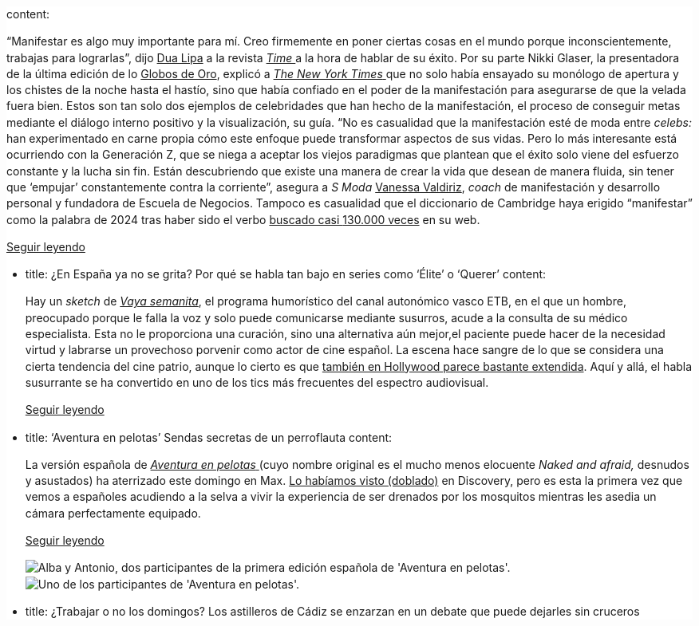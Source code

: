   content: <div class="tags"><p>“Manifestar es algo muy importante para mí. Creo firmemente en poner ciertas cosas en el mundo porque inconscientemente, trabajas para lograrlas”, dijo <a href="https://elpais.com/smoda/moda/2024-07-03/las-tres-edades-de-dua-lipa-de-las-travesuras-deportivas-a-la-madurez-del-bondage.html" target="_blank">Dua Lipa</a> a la revista <a href="https://time.com/6965325/dua-lipa-interview-time100-2024/" target="_blank"><i>Time </i></a>a la hora de hablar de su éxito. Por su parte Nikki Glaser, la presentadora de la última edición de lo <a href="https://elpais.com/smoda/2025-01-05/la-alfombra-roja-de-los-globos-de-oro-2025.html" target="_blank">Globos de Oro</a>, explicó a <a href="https://www.nytimes.com/2025/01/03/arts/television/nikki-glaser-golden-globes-host.html"><i>The New York Times</i> </a>que no solo había ensayado su monólogo de apertura y los chistes de la noche hasta el hastío, sino que había confiado en el poder de la manifestación para asegurarse de que la velada fuera bien. Estos son tan solo dos ejemplos de celebridades que han hecho de la manifestación, el proceso de conseguir metas mediante el diálogo interno positivo y la visualización, su guía. “No es casualidad que la manifestación esté de moda entre <i>celebs:</i> han experimentado en carne propia cómo este enfoque puede transformar aspectos de sus vidas. Pero lo más interesante está ocurriendo con la Generación Z, que se niega a aceptar los viejos paradigmas que plantean que el éxito solo viene del esfuerzo constante y la lucha sin fin. Están descubriendo que existe una manera de crear la vida que desean de manera fluida, sin tener que ‘empujar’ constantemente contra la corriente”, asegura a<i> S Moda</i> <a href="https://vanessaandom.com/">Vanessa Valdiriz</a>, <i>coach </i>de manifestación y desarrollo personal y fundadora de Escuela de Negocios. Tampoco es casualidad que el diccionario de Cambridge haya erigido “manifestar” como la palabra de 2024 tras haber sido el verbo <a href="https://www.cam.ac.uk/news/manifest-is-cambridge-dictionary-word-of-the-year">buscado casi </a><a href="https://www.cam.ac.uk/news/manifest-is-cambridge-dictionary-word-of-the-year">130.000 veces</a> en su web.</p><p><a href="https://elpais.com/smoda/bienestar/2025-01-13/dua-lipa-y-nikki-glaser-achacan-su-exito-a-manifestar-que-es-esta-tendencia-y-quien-la-utiliza.html" target="_blank">Seguir leyendo</a></p></div>
  
  

- title: ¿En España ya no se grita? Por qué se habla tan bajo en series como ‘Élite’ o ‘Querer’
  content: <div class="tags"><p>Hay un <i>sketch </i>de <a href="https://elpais.com/diario/2009/12/19/radiotv/1261177202_850215.html" target="_blank"><i>Vaya semanita</i></a>, el programa humorístico del canal autonómico vasco ETB, en el que un hombre, preocupado porque le falla la voz y solo puede comunicarse mediante susurros, acude a la consulta de su médico especialista. Esta no le proporciona una curación, sino una alternativa aún mejor,el paciente puede hacer de la necesidad virtud y labrarse un provechoso porvenir como actor de cine español. La escena hace sangre de lo que se considera una cierta tendencia del cine patrio, aunque lo cierto es que <a href="https://slate.com/culture/2017/01/why-actors-speak-in-soft-whispery-growls-on-tv-and-in-movies.html" target="_blank">también en Hollywood parece bastante extendida</a>. Aquí y allá, el habla susurrante se ha convertido en uno de los tics más frecuentes del espectro audiovisual.</p><p><a href="https://elpais.com/icon/2025-01-13/espana-ya-no-grita-por-que-hablamos-tan-bajito-en-la-ficcion-espanola.html" target="_blank">Seguir leyendo</a></p></div>
  
  

- title: ‘Aventura en pelotas’ Sendas secretas de un perroflauta
  content: <div class="tags"><p>La versión española de <a href="https://www.max.com/es/es/shows/aventura-en-pelotas-espana/2bff2af0-821e-4b6d-8be4-c104e5702791?utm_source=max&utm_medium=sharebutton&utm_id=714b9f89-12da-4526-8d75-fbfc3bd0cf5e" target="_blank"><i>Aventura en pelotas</i> </a>(cuyo nombre original es el mucho menos elocuente <i>Naked and afraid, </i>desnudos y asustados) ha aterrizado este domingo en Max. <a href="https://www.max.com/es/es/shows/aventura-en-pelotas/f54582ad-df6e-4dd3-b98c-0828e07aea10" target="_blank">Lo habíamos visto (doblado)</a> en Discovery, pero es esta la primera vez que vemos a españoles acudiendo a la selva a vivir la experiencia de ser drenados por los mosquitos mientras les asedia un cámara perfectamente equipado.</p><p><a href="https://elpais.com/television/2025-01-13/aventura-en-pelotas-sendas-secretas-de-un-perroflauta.html" target="_blank">Seguir leyendo</a></p><img src="https://imagenes.elpais.com/resizer/v2/DE2EA3H3LNCBJCOPFKMZ6AUKXI.jpg?auth=8c0920a7c108ee910ef801ff1f4b4cc31943a7e26953076852050217b2b24bf2" width="1920" height="1080" alt="Alba y Antonio, dos participantes de la primera edición española de 'Aventura en pelotas'."></img><img src="https://imagenes.elpais.com/resizer/v2/C7D4QPSF7JDOFNRRX3I3DZYMR4.jpg?auth=86529adc54741d6d3b0f9f93db72a2ddcd312e5e395f06cb1328b7e64cbfae72" width="1920" height="1080" alt="Uno de los participantes de 'Aventura en pelotas'."></img></div>
  
  

- title: ¿Trabajar o no los domingos? Los astilleros de Cádiz se enzarzan en un debate que puede dejarles sin cruceros